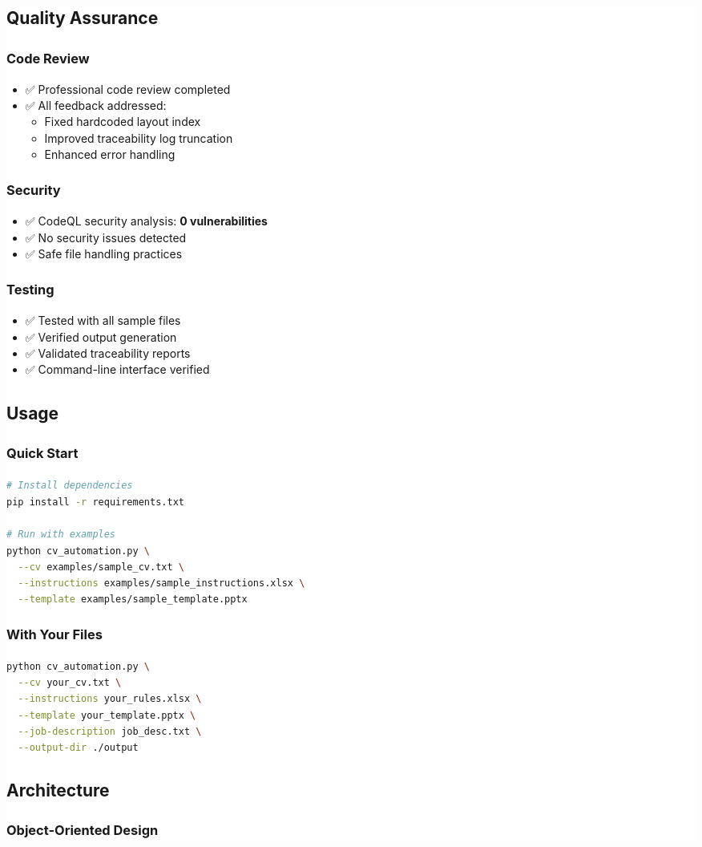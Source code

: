 ## Quality Assurance

### Code Review
- ✅ Professional code review completed
- ✅ All feedback addressed:
  - Fixed hardcoded layout index
  - Improved traceability log truncation
  - Enhanced error handling

### Security
- ✅ CodeQL security analysis: **0 vulnerabilities**
- ✅ No security issues detected
- ✅ Safe file handling practices

### Testing
- ✅ Tested with all sample files
- ✅ Verified output generation
- ✅ Validated traceability reports
- ✅ Command-line interface verified

## Usage

### Quick Start
```bash
# Install dependencies
pip install -r requirements.txt

# Run with examples
python cv_automation.py \
  --cv examples/sample_cv.txt \
  --instructions examples/sample_instructions.xlsx \
  --template examples/sample_template.pptx
```

### With Your Files
```bash
python cv_automation.py \
  --cv your_cv.txt \
  --instructions your_rules.xlsx \
  --template your_template.pptx \
  --job-description job_desc.txt \
  --output-dir ./output
```

## Architecture

### Object-Oriented Design
